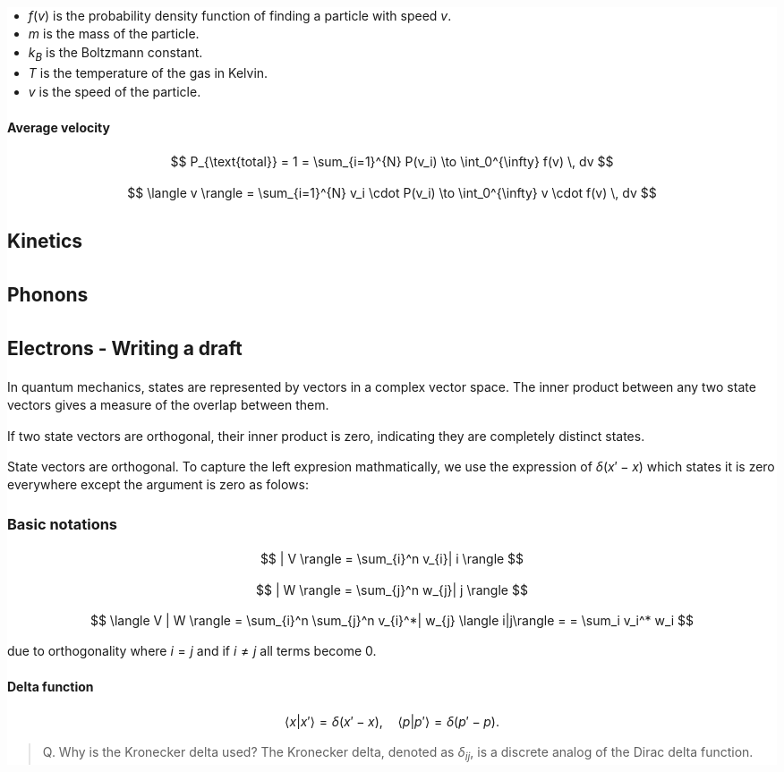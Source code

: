- $f(v)$ is the probability density function of finding a particle with speed $v$.
- $m$ is the mass of the particle.
- $k_B$ is the Boltzmann constant.
- $T$ is the temperature of the gas in Kelvin.
- $v$ is the speed of the particle.

#### Average velocity

$$ P_{\text{total}} = 1 = \sum_{i=1}^{N} P(v_i) \to \int_0^{\infty} f(v) \, dv $$ 

$$ \langle v \rangle = \sum_{i=1}^{N} v_i \cdot P(v_i) \to \int_0^{\infty} v \cdot f(v) \, dv $$


## Kinetics

## Phonons

## Electrons - Writing a draft

In quantum mechanics, states are represented by vectors in a complex vector space. The inner product between any two state vectors gives a measure of the overlap between them.

If two state vectors are orthogonal, their inner product is zero, indicating they are completely distinct states.

State vectors are orthogonal. To capture the left expresion mathmatically, we use the expression of $\delta(x'-x)$ which states it is zero everywhere except the argument is zero as folows:

### Basic notations
$$
| V \rangle = \sum_{i}^n v_{i}| i \rangle
$$

$$
| W \rangle = \sum_{j}^n w_{j}| j \rangle
$$

$$
\langle V | W \rangle = \sum_{i}^n \sum_{j}^n v_{i}^*| w_{j} \langle i|j\rangle = =  \sum_i v_i^* w_i
$$

due to orthogonality where $i=j$ and if $i\not ={j}$ all terms become $0$.


#### Delta function

$$
\langle x|x'\rangle = \delta(x'-x), \quad \langle p|p'\rangle = \delta(p'-p).
$$

> Q. Why is the Kronecker delta used? The Kronecker delta, denoted as $\delta_{ij}$, is a discrete analog of the Dirac delta function.
